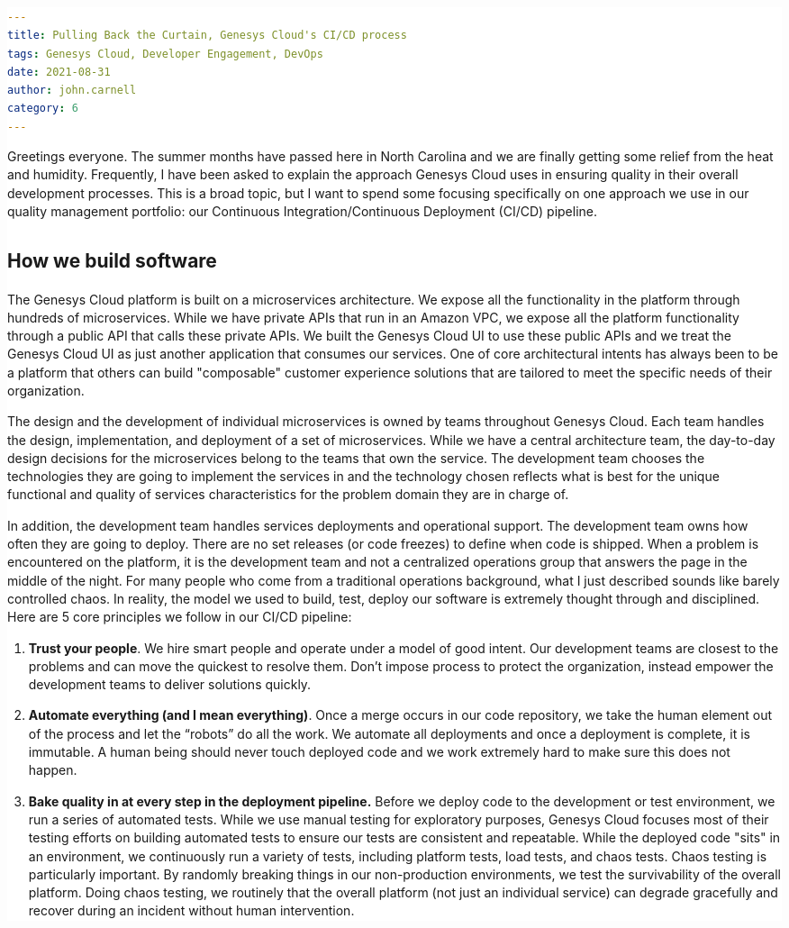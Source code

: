 ```yaml
---
title: Pulling Back the Curtain, Genesys Cloud's CI/CD process
tags: Genesys Cloud, Developer Engagement, DevOps
date: 2021-08-31
author: john.carnell
category: 6
---
```


Greetings everyone. The summer months have passed here in North Carolina and we are finally getting some relief from the heat and humidity. Frequently, I have been asked to explain the approach Genesys Cloud uses in ensuring quality in their overall development processes. This is a broad topic, but I want to spend some focusing specifically on one approach we use in our quality management portfolio: our Continuous Integration/Continuous Deployment (CI/CD) pipeline.

## How we build software
The Genesys Cloud platform is built on a microservices architecture. We expose all the functionality in the platform through hundreds of microservices. While we have private APIs that run in an Amazon VPC, we expose all the platform functionality through a public API that calls these private APIs. We built the Genesys Cloud UI to use these public APIs and we treat the Genesys Cloud UI as just another application that consumes our services. One of core architectural intents has always been to be a platform that others can build "composable" customer experience solutions that are tailored to meet the specific needs of their organization.

The design and the development of individual microservices is owned by teams throughout Genesys Cloud. Each team handles the design, implementation, and deployment of a set of microservices. While we have a central architecture team, the day-to-day design decisions for the microservices belong to the teams that own the service. The development team chooses the technologies they are going to implement the services in and the technology chosen reflects what is best for the unique functional and quality of services characteristics for the problem domain they are in charge of.

In addition, the development team handles services deployments and operational support. The development team owns how often they are going to deploy. There are no set releases (or code freezes) to define when code is shipped. When a problem is encountered on the platform, it is the development team and not a centralized operations group that answers the page in the middle of the night. For many people who come from a traditional operations background, what I just described sounds like barely controlled chaos. In reality, the model we used to build, test, deploy our software is extremely thought through and disciplined. Here are 5 core principles we follow in our CI/CD pipeline:

1. **Trust your people**. We hire smart people and operate under a model of good intent. Our development teams are closest to the problems and can move the quickest to resolve them. Don’t impose process to protect the organization, instead empower the development teams to deliver solutions quickly.

2. **Automate everything (and I mean everything)**. Once a merge occurs in our code repository, we take the human element out of the process and let the “robots” do all the work. We automate all deployments and once a deployment is complete, it is immutable. A human being should never touch deployed code and we work extremely hard to make sure this does not happen.

3. **Bake quality in at every step in the deployment pipeline.** Before we deploy code to the development or test environment, we run a series of automated tests. While we use manual testing for exploratory purposes, Genesys Cloud focuses most of their testing efforts on building automated tests to ensure our tests are consistent and repeatable. While the deployed code "sits" in an environment, we continuously run a variety of tests, including platform tests, load tests, and chaos tests. Chaos testing is particularly important. By randomly breaking things in our non-production environments, we test the survivability of the overall platform. Doing chaos testing, we routinely that the overall platform (not just an individual service) can degrade gracefully and recover during an incident without human intervention.
